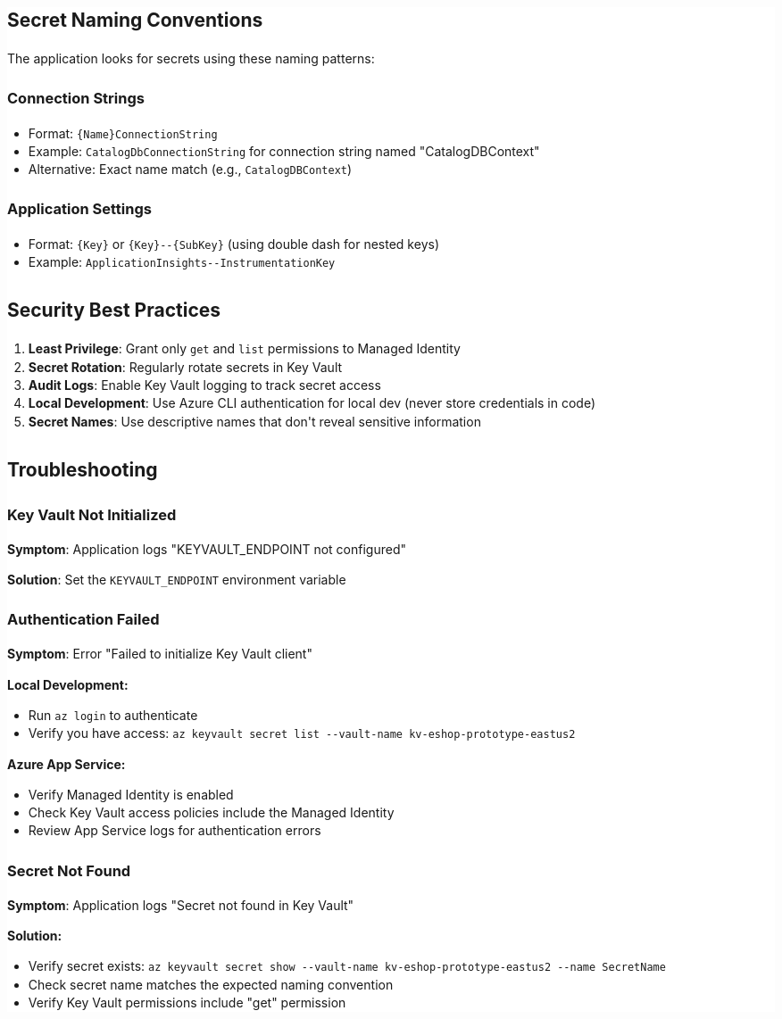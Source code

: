 ## Secret Naming Conventions

The application looks for secrets using these naming patterns:

### Connection Strings
- Format: `{Name}ConnectionString`
- Example: `CatalogDbConnectionString` for connection string named "CatalogDBContext"
- Alternative: Exact name match (e.g., `CatalogDBContext`)

### Application Settings
- Format: `{Key}` or `{Key}--{SubKey}` (using double dash for nested keys)
- Example: `ApplicationInsights--InstrumentationKey`

## Security Best Practices

1. **Least Privilege**: Grant only `get` and `list` permissions to Managed Identity
2. **Secret Rotation**: Regularly rotate secrets in Key Vault
3. **Audit Logs**: Enable Key Vault logging to track secret access
4. **Local Development**: Use Azure CLI authentication for local dev (never store credentials in code)
5. **Secret Names**: Use descriptive names that don't reveal sensitive information

## Troubleshooting

### Key Vault Not Initialized

**Symptom**: Application logs "KEYVAULT_ENDPOINT not configured"

**Solution**: Set the `KEYVAULT_ENDPOINT` environment variable

### Authentication Failed

**Symptom**: Error "Failed to initialize Key Vault client"

**Local Development:**
- Run `az login` to authenticate
- Verify you have access: `az keyvault secret list --vault-name kv-eshop-prototype-eastus2`

**Azure App Service:**
- Verify Managed Identity is enabled
- Check Key Vault access policies include the Managed Identity
- Review App Service logs for authentication errors

### Secret Not Found

**Symptom**: Application logs "Secret not found in Key Vault"

**Solution:**
- Verify secret exists: `az keyvault secret show --vault-name kv-eshop-prototype-eastus2 --name SecretName`
- Check secret name matches the expected naming convention
- Verify Key Vault permissions include "get" permission
